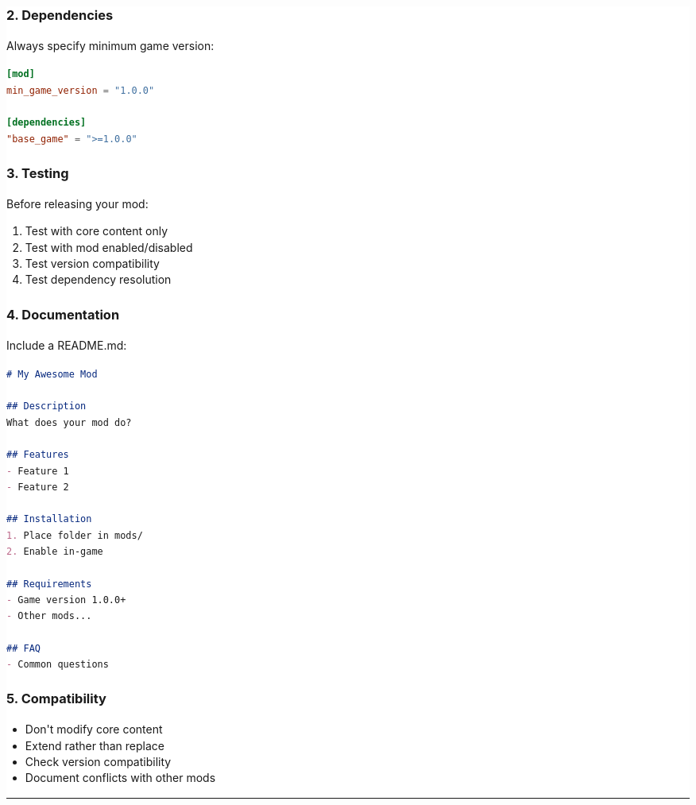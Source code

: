 ### 2. Dependencies

Always specify minimum game version:
```toml
[mod]
min_game_version = "1.0.0"

[dependencies]
"base_game" = ">=1.0.0"
```

### 3. Testing

Before releasing your mod:
1. Test with core content only
2. Test with mod enabled/disabled
3. Test version compatibility
4. Test dependency resolution

### 4. Documentation

Include a README.md:
```markdown
# My Awesome Mod

## Description
What does your mod do?

## Features
- Feature 1
- Feature 2

## Installation
1. Place folder in mods/
2. Enable in-game

## Requirements
- Game version 1.0.0+
- Other mods...

## FAQ
- Common questions
```

### 5. Compatibility

- Don't modify core content
- Extend rather than replace
- Check version compatibility
- Document conflicts with other mods

---
